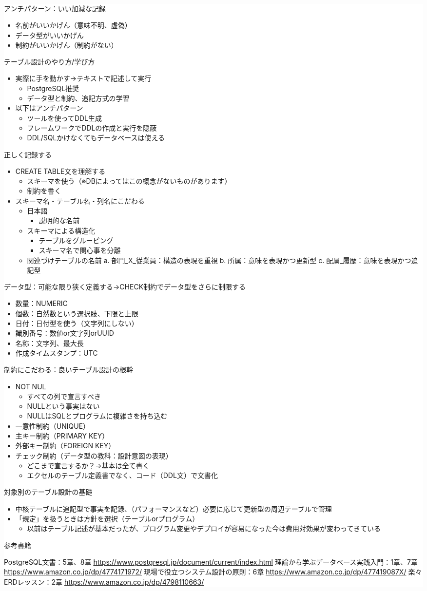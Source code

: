 アンチパターン：いい加減な記録
- 名前がいいかげん（意味不明、虚偽）
- データ型がいいかげん
- 制約がいいかげん（制約がない）

テーブル設計のやり方/学び方
- 実際に手を動かす→テキストで記述して実行
  - PostgreSQL推奨
  - データ型と制約、追記方式の学習
- 以下はアンチパターン
  - ツールを使ってDDL生成
  - フレームワークでDDLの作成と実行を隠蔽
  - DDL/SQLかけなくてもデータベースは使える

正しく記録する
- CREATE TABLE文を理解する
  - スキーマを使う（※DBによってはこの概念がないものがあります）
  - 制約を書く
- スキーマ名・テーブル名・列名にこだわる
  - 日本語
    - 説明的な名前
  - スキーマによる構造化
    - テーブルをグルーピング
    - スキーマ名で関心事を分離
  - 関連づけテーブルの名前
    a. 部門_X_従業員：構造の表現を重視
    b. 所属：意味を表現かつ更新型
    c. 配属_履歴：意味を表現かつ追記型

データ型：可能な限り狭く定義する→CHECK制約でデータ型をさらに制限する
- 数量：NUMERIC
- 個数：自然数という選択肢、下限と上限
- 日付：日付型を使う（文字列にしない）
- 識別番号：数値or文字列orUUID
- 名称：文字列、最大長
- 作成タイムスタンプ：UTC

制約にこだわる：良いテーブル設計の根幹
- NOT NUL
  - すべての列で宣言すべき
  - NULLという事実はない
  - NULLはSQLとプログラムに複雑さを持ち込む
- 一意性制約（UNIQUE）
- 主キー制約（PRIMARY KEY）
- 外部キー制約（FOREIGN KEY）
- チェック制約（データ型の教科：設計意図の表現）
  - どこまで宣言するか？→基本は全て書く
  - エクセルのテーブル定義書でなく、コード（DDL文）で文書化

対象別のテーブル設計の基礎
- 中核テーブルに追記型で事実を記録、（パフォーマンスなど）必要に応じて更新型の周辺テーブルで管理
- 「規定」を扱うときは方針を選択（テーブルorプログラム）
  - 以前はテーブル記述が基本だったが、プログラム変更やデプロイが容易になった今は費用対効果が変わってきている

参考書籍

PostgreSQL文書：5章、8章
https://www.postgresql.jp/document/current/index.html
理論から学ぶデータベース実践入門：1章、7章
https://www.amazon.co.jp/dp/4774171972/
現場で役立つシステム設計の原則：6章
https://www.amazon.co.jp/dp/477419087X/
楽々ERDレッスン：2章
https://www.amazon.co.jp/dp/4798110663/
